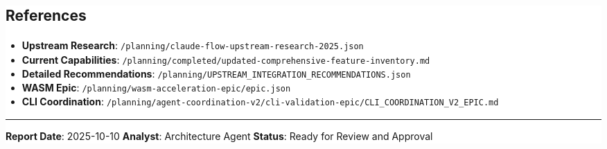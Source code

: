 ## References

- **Upstream Research**: `/planning/claude-flow-upstream-research-2025.json`
- **Current Capabilities**: `/planning/completed/updated-comprehensive-feature-inventory.md`
- **Detailed Recommendations**: `/planning/UPSTREAM_INTEGRATION_RECOMMENDATIONS.json`
- **WASM Epic**: `/planning/wasm-acceleration-epic/epic.json`
- **CLI Coordination**: `/planning/agent-coordination-v2/cli-validation-epic/CLI_COORDINATION_V2_EPIC.md`

---

**Report Date**: 2025-10-10
**Analyst**: Architecture Agent
**Status**: Ready for Review and Approval

